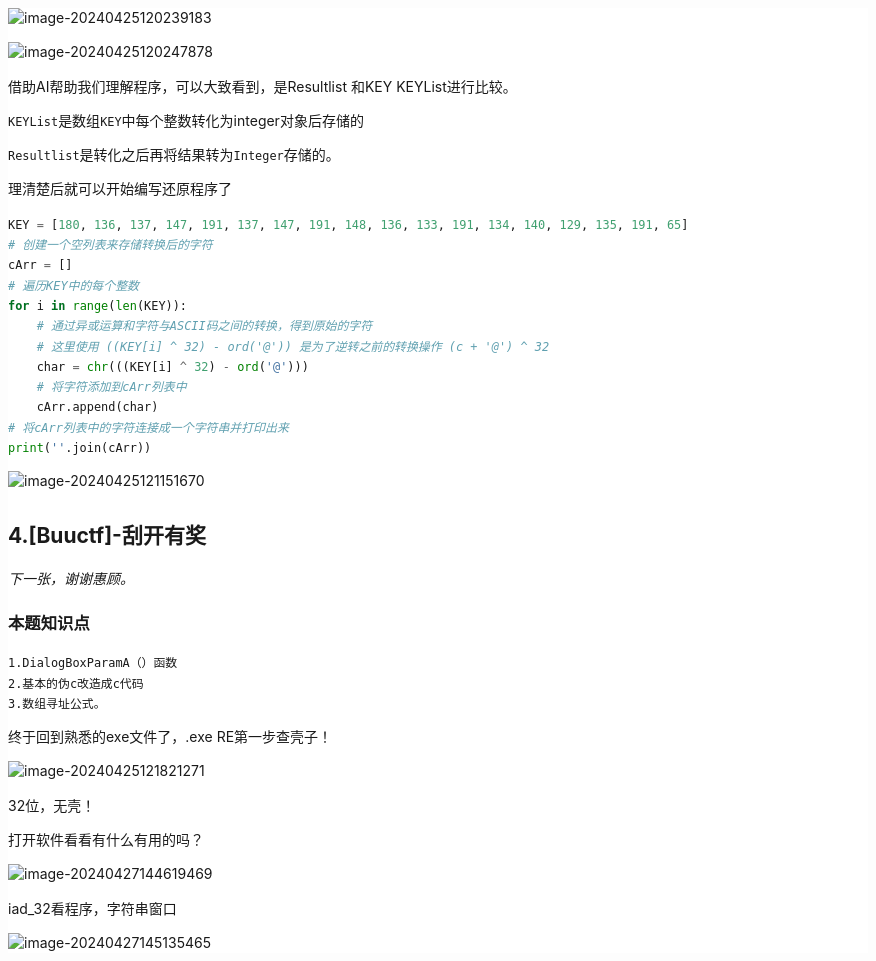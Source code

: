 ![image-20240425120239183](./images/2024-4.21-4.28/image-20240425120239183.png)

![image-20240425120247878](./images/2024-4.21-4.28/image-20240425120247878.png)

借助AI帮助我们理解程序，可以大致看到，是Resultlist 和KEY KEYList进行比较。

`KEYList`是数组`KEY`中每个整数转化为integer对象后存储的

`Resultlist`是转化之后再将结果转为`Integer`存储的。

理清楚后就可以开始编写还原程序了

```python
KEY = [180, 136, 137, 147, 191, 137, 147, 191, 148, 136, 133, 191, 134, 140, 129, 135, 191, 65]    
# 创建一个空列表来存储转换后的字符  
cArr = []   
# 遍历KEY中的每个整数  
for i in range(len(KEY)):  
    # 通过异或运算和字符与ASCII码之间的转换，得到原始的字符  
    # 这里使用 ((KEY[i] ^ 32) - ord('@')) 是为了逆转之前的转换操作 (c + '@') ^ 32  
    char = chr(((KEY[i] ^ 32) - ord('@')))  
    # 将字符添加到cArr列表中  
    cArr.append(char)  
# 将cArr列表中的字符连接成一个字符串并打印出来  
print(''.join(cArr))

```

![image-20240425121151670](./images/2024-4.21-4.28/image-20240425121151670.png)

## 4.[Buuctf]-刮开有奖

*下一张，谢谢惠顾。*

### 本题知识点

```
1.DialogBoxParamA（）函数
2.基本的伪c改造成c代码
3.数组寻址公式。
```

终于回到熟悉的exe文件了，.exe RE第一步查壳子！

![image-20240425121821271](./images/2024-4.21-4.28/image-20240425121821271.png)

32位，无壳！

打开软件看看有什么有用的吗？

![image-20240427144619469](./images/2024-4.21-4.28/image-20240427144619469.png)

iad_32看程序，字符串窗口

![image-20240427145135465](./images/2024-4.21-4.28/image-20240427145135465.png)
